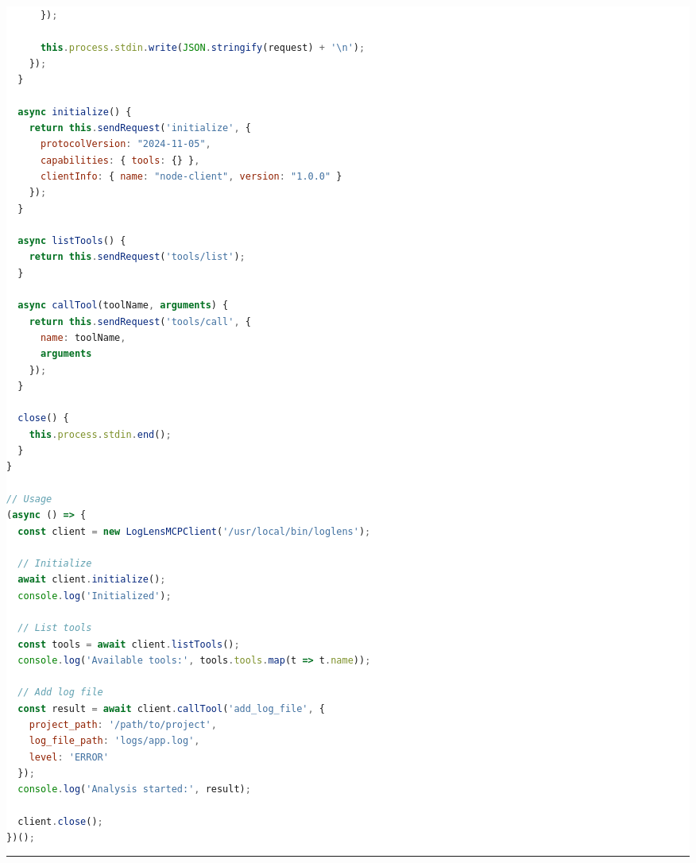 ```javascript
      });

      this.process.stdin.write(JSON.stringify(request) + '\n');
    });
  }

  async initialize() {
    return this.sendRequest('initialize', {
      protocolVersion: "2024-11-05",
      capabilities: { tools: {} },
      clientInfo: { name: "node-client", version: "1.0.0" }
    });
  }

  async listTools() {
    return this.sendRequest('tools/list');
  }

  async callTool(toolName, arguments) {
    return this.sendRequest('tools/call', {
      name: toolName,
      arguments
    });
  }

  close() {
    this.process.stdin.end();
  }
}

// Usage
(async () => {
  const client = new LogLensMCPClient('/usr/local/bin/loglens');

  // Initialize
  await client.initialize();
  console.log('Initialized');

  // List tools
  const tools = await client.listTools();
  console.log('Available tools:', tools.tools.map(t => t.name));

  // Add log file
  const result = await client.callTool('add_log_file', {
    project_path: '/path/to/project',
    log_file_path: 'logs/app.log',
    level: 'ERROR'
  });
  console.log('Analysis started:', result);

  client.close();
})();
```

---